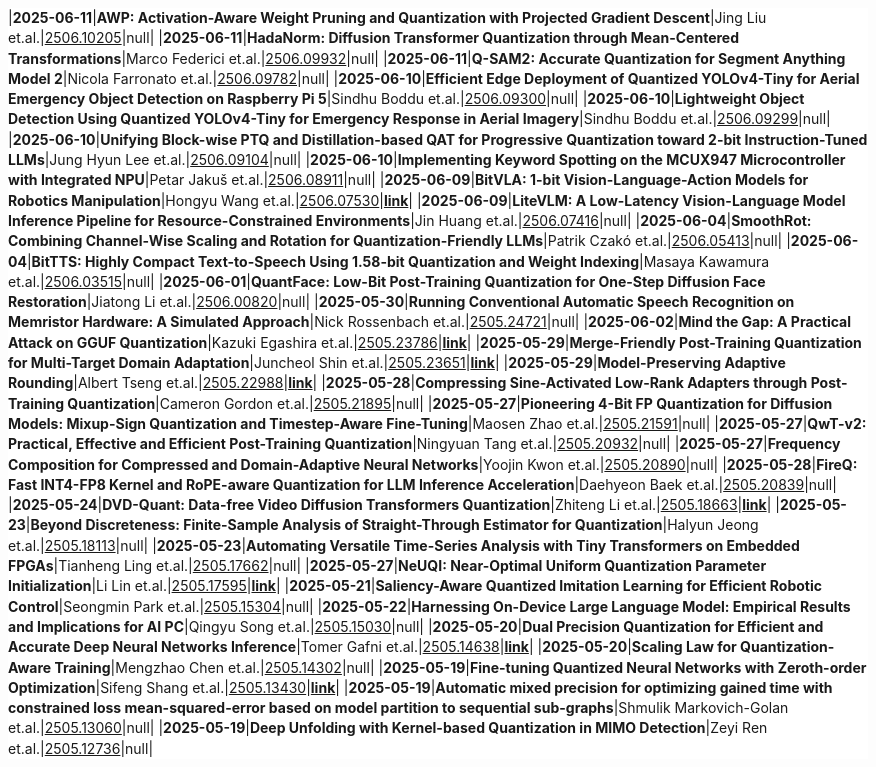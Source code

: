|**2025-06-11**|**AWP: Activation-Aware Weight Pruning and Quantization with Projected Gradient Descent**|Jing Liu et.al.|[2506.10205](http://arxiv.org/abs/2506.10205)|null|
|**2025-06-11**|**HadaNorm: Diffusion Transformer Quantization through Mean-Centered Transformations**|Marco Federici et.al.|[2506.09932](http://arxiv.org/abs/2506.09932)|null|
|**2025-06-11**|**Q-SAM2: Accurate Quantization for Segment Anything Model 2**|Nicola Farronato et.al.|[2506.09782](http://arxiv.org/abs/2506.09782)|null|
|**2025-06-10**|**Efficient Edge Deployment of Quantized YOLOv4-Tiny for Aerial Emergency Object Detection on Raspberry Pi 5**|Sindhu Boddu et.al.|[2506.09300](http://arxiv.org/abs/2506.09300)|null|
|**2025-06-10**|**Lightweight Object Detection Using Quantized YOLOv4-Tiny for Emergency Response in Aerial Imagery**|Sindhu Boddu et.al.|[2506.09299](http://arxiv.org/abs/2506.09299)|null|
|**2025-06-10**|**Unifying Block-wise PTQ and Distillation-based QAT for Progressive Quantization toward 2-bit Instruction-Tuned LLMs**|Jung Hyun Lee et.al.|[2506.09104](http://arxiv.org/abs/2506.09104)|null|
|**2025-06-10**|**Implementing Keyword Spotting on the MCUX947 Microcontroller with Integrated NPU**|Petar Jakuš et.al.|[2506.08911](http://arxiv.org/abs/2506.08911)|null|
|**2025-06-09**|**BitVLA: 1-bit Vision-Language-Action Models for Robotics Manipulation**|Hongyu Wang et.al.|[2506.07530](http://arxiv.org/abs/2506.07530)|**[link](https://github.com/ustcwhy/bitvla)**|
|**2025-06-09**|**LiteVLM: A Low-Latency Vision-Language Model Inference Pipeline for Resource-Constrained Environments**|Jin Huang et.al.|[2506.07416](http://arxiv.org/abs/2506.07416)|null|
|**2025-06-04**|**SmoothRot: Combining Channel-Wise Scaling and Rotation for Quantization-Friendly LLMs**|Patrik Czakó et.al.|[2506.05413](http://arxiv.org/abs/2506.05413)|null|
|**2025-06-04**|**BitTTS: Highly Compact Text-to-Speech Using 1.58-bit Quantization and Weight Indexing**|Masaya Kawamura et.al.|[2506.03515](http://arxiv.org/abs/2506.03515)|null|
|**2025-06-01**|**QuantFace: Low-Bit Post-Training Quantization for One-Step Diffusion Face Restoration**|Jiatong Li et.al.|[2506.00820](http://arxiv.org/abs/2506.00820)|null|
|**2025-05-30**|**Running Conventional Automatic Speech Recognition on Memristor Hardware: A Simulated Approach**|Nick Rossenbach et.al.|[2505.24721](http://arxiv.org/abs/2505.24721)|null|
|**2025-06-02**|**Mind the Gap: A Practical Attack on GGUF Quantization**|Kazuki Egashira et.al.|[2505.23786](http://arxiv.org/abs/2505.23786)|**[link](https://github.com/eth-sri/llm-quantization-attack)**|
|**2025-05-29**|**Merge-Friendly Post-Training Quantization for Multi-Target Domain Adaptation**|Juncheol Shin et.al.|[2505.23651](http://arxiv.org/abs/2505.23651)|**[link](https://github.com/ewsn1593/hdrq)**|
|**2025-05-29**|**Model-Preserving Adaptive Rounding**|Albert Tseng et.al.|[2505.22988](http://arxiv.org/abs/2505.22988)|**[link](https://github.com/cornell-relaxml/yaqa)**|
|**2025-05-28**|**Compressing Sine-Activated Low-Rank Adapters through Post-Training Quantization**|Cameron Gordon et.al.|[2505.21895](http://arxiv.org/abs/2505.21895)|null|
|**2025-05-27**|**Pioneering 4-Bit FP Quantization for Diffusion Models: Mixup-Sign Quantization and Timestep-Aware Fine-Tuning**|Maosen Zhao et.al.|[2505.21591](http://arxiv.org/abs/2505.21591)|null|
|**2025-05-27**|**QwT-v2: Practical, Effective and Efficient Post-Training Quantization**|Ningyuan Tang et.al.|[2505.20932](http://arxiv.org/abs/2505.20932)|null|
|**2025-05-27**|**Frequency Composition for Compressed and Domain-Adaptive Neural Networks**|Yoojin Kwon et.al.|[2505.20890](http://arxiv.org/abs/2505.20890)|null|
|**2025-05-28**|**FireQ: Fast INT4-FP8 Kernel and RoPE-aware Quantization for LLM Inference Acceleration**|Daehyeon Baek et.al.|[2505.20839](http://arxiv.org/abs/2505.20839)|null|
|**2025-05-24**|**DVD-Quant: Data-free Video Diffusion Transformers Quantization**|Zhiteng Li et.al.|[2505.18663](http://arxiv.org/abs/2505.18663)|**[link](https://github.com/lhxcs/dvd-quant)**|
|**2025-05-23**|**Beyond Discreteness: Finite-Sample Analysis of Straight-Through Estimator for Quantization**|Halyun Jeong et.al.|[2505.18113](http://arxiv.org/abs/2505.18113)|null|
|**2025-05-23**|**Automating Versatile Time-Series Analysis with Tiny Transformers on Embedded FPGAs**|Tianheng Ling et.al.|[2505.17662](http://arxiv.org/abs/2505.17662)|null|
|**2025-05-27**|**NeUQI: Near-Optimal Uniform Quantization Parameter Initialization**|Li Lin et.al.|[2505.17595](http://arxiv.org/abs/2505.17595)|**[link](https://github.com/efsotr/NeUQI)**|
|**2025-05-21**|**Saliency-Aware Quantized Imitation Learning for Efficient Robotic Control**|Seongmin Park et.al.|[2505.15304](http://arxiv.org/abs/2505.15304)|null|
|**2025-05-22**|**Harnessing On-Device Large Language Model: Empirical Results and Implications for AI PC**|Qingyu Song et.al.|[2505.15030](http://arxiv.org/abs/2505.15030)|null|
|**2025-05-20**|**Dual Precision Quantization for Efficient and Accurate Deep Neural Networks Inference**|Tomer Gafni et.al.|[2505.14638](http://arxiv.org/abs/2505.14638)|**[link](https://github.com/intel/neural-compressor)**|
|**2025-05-20**|**Scaling Law for Quantization-Aware Training**|Mengzhao Chen et.al.|[2505.14302](http://arxiv.org/abs/2505.14302)|null|
|**2025-05-19**|**Fine-tuning Quantized Neural Networks with Zeroth-order Optimization**|Sifeng Shang et.al.|[2505.13430](http://arxiv.org/abs/2505.13430)|**[link](https://github.com/maifoundations/qzo)**|
|**2025-05-19**|**Automatic mixed precision for optimizing gained time with constrained loss mean-squared-error based on model partition to sequential sub-graphs**|Shmulik Markovich-Golan et.al.|[2505.13060](http://arxiv.org/abs/2505.13060)|null|
|**2025-05-19**|**Deep Unfolding with Kernel-based Quantization in MIMO Detection**|Zeyi Ren et.al.|[2505.12736](http://arxiv.org/abs/2505.12736)|null|